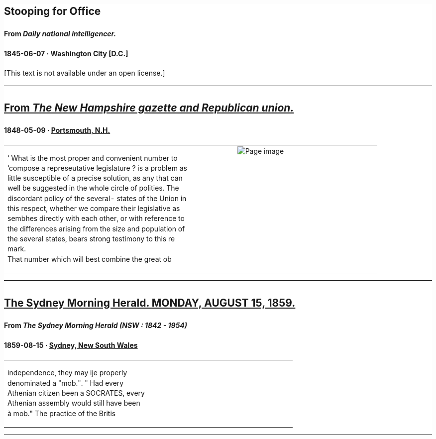 
## Stooping for Office

#### From _Daily national intelligencer._

#### 1845-06-07 &middot; [Washington City [D.C.]](http://dbpedia.org/resource/Washington%2C_D.C.)

[This text is not available under an open license.]

---

## [From _The New Hampshire gazette and Republican union._](https://www.loc.gov/resource/sn84023141/1848-05-09/ed-1/?sp=2)

#### 1848-05-09 &middot; [Portsmouth, N.H.](http://dbpedia.org/resource/Portsmouth%2C_New_Hampshire)

<table style="width: 100%;"><tr><td style="width: 50%">

  
‘ What is the most proper and convenient number to  
‘compose a represeutative legislature ? is a problem as  
little susceptible of a precise solution, as any that can  
well be suggested in the whole circle of polities. The  
discordant policy of the several- states of the Union in  
this respect, whether we compare their legislative as­  
sembhes directly with each other, or with reference to  
the differences arising from the size and population of  
the several states, bears strong testimony to this re­  
mark.  
That number which will best combine the great ob
</td><td style="width: 50%; max-height: 75%; margin: auto; display: block;">
<img alt="Page image" src="https://tile.loc.gov/image-services/iiif/service:ndnp:nhd:batch_nhd_bondcliff_ver01:data:sn84023141:00517015222:1848050901:0284/pct:36.72208327203178,12.381363244176013,14.741797851993526,6.255392579810181/!600,600/0/default.jpg"/>
</td>
</tr></table>

---

## [The Sydney Morning Herald. MONDAY, AUGUST 15, 1859.](http://trove.nla.gov.au/ndp/del/article/13029306)

#### From _The Sydney Morning Herald (NSW : 1842 - 1954)_

#### 1859-08-15 &middot; [Sydney, New South Wales](http://dbpedia.org/resource/Sydney)

<table style="width: 100%;"><tr><td style="width: 50%">

  
independence, they may ije properly  
denominated a &quot;mob.&quot;. &quot; Had every  
Athenian citizen been a SOCRATES, every  
Athenian assembly would still have been  
à mob.&quot; The practice of the Britis
</td></tr></table>

---